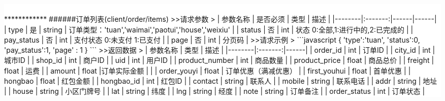 

<br />
************
######<a name="client/order/items">订单列表(client/order/items)</a>
>>请求参数
>
| 参数名称 | 是否必须 | 类型 | 描述 |
|--------|:-------:|------|------|
| type | 是 | string |  订单类型：'tuan','waimai','paotui','house','weixiu' |
| status | 否 | int |  状态 0:全部,1:进行中的,2:已完成的  |
| pay_status | 否 | int | 支付状态 0:未支付 1:已支付 |
| page | 否 | int |  分页码  |
>>请求示例
>
```javascript
{
    'type':'tuan',
    'status':0,
    'pay_status':1,
    'page' : 1
}
```
>>返回数据
>
| 参数名称 | 类型 | 描述 |
|--------|:-------:|------|
| order_id | int | 订单ID |
| city_id | int | 城市ID |
| shop_id | int | 商户ID |
| uid | int | 用户ID |
| product_number | int | 商品数量 |
| product_price | float | 商品总价  |
| freight | float | 运费 |
| amount | float |订单实际金额 |  |
| order_youyi | float | 订单优惠（满减优惠） |
| first_youhui | float | 首单优惠 |
| hongbao | float | 红包金额 |
| hongbao_id | int | 红包ID |
| contact | string | 联系人 |
| mobile | string | 联系电话 |
| addr | string | 地址 |
| house | string | 小区门牌号 |
| lat | string | 纬度 |
| lng | string | 经度 |
| note | string | 订单备注 |
| order_status | int | 订单状态 |